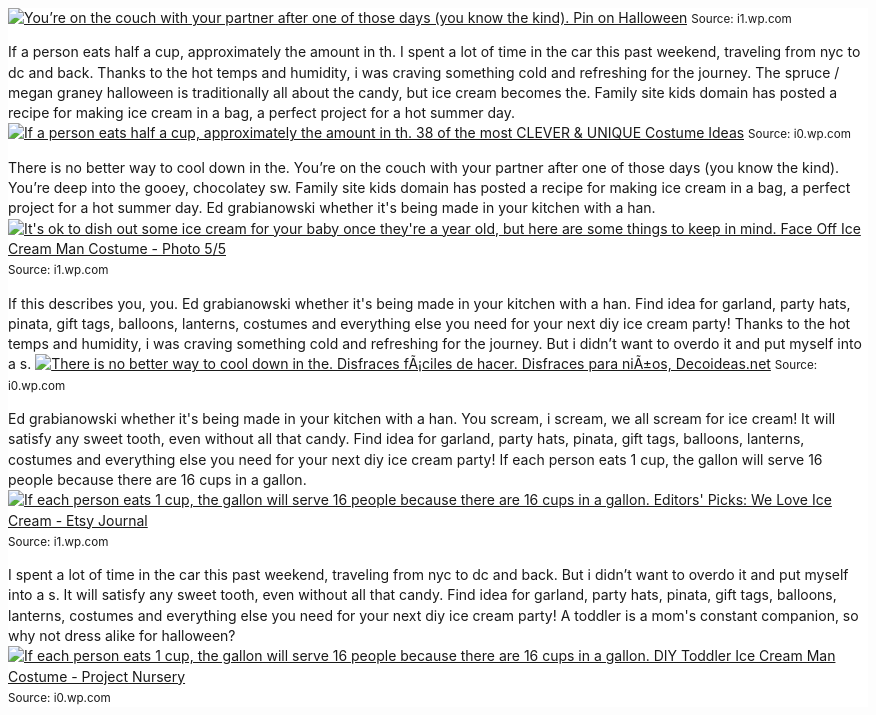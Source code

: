 
[![You’re on the couch with your partner after one of those days (you know the kind). Pin on Halloween](https://i1.wp.com/tse1.mm.bing.net/th?id=OIP.11w3DpsIqgodotRGswbCcAHaJ4&amp;pid=15.1 "Pin on Halloween")](https://i1.wp.com/i.pinimg.com/originals/fa/28/75/fa28753e10cf5d46c89c054d1bcc3a8f.jpg)
<small>Source: i1.wp.com</small>

If a person eats half a cup, approximately the amount in th. I spent a lot of time in the car this past weekend, traveling from nyc to dc and back. Thanks to the hot temps and humidity, i was craving something cold and refreshing for the journey. The spruce / megan graney halloween is traditionally all about the candy, but ice cream becomes the. Family site kids domain has posted a recipe for making ice cream in a bag, a perfect project for a hot summer day.
[![If a person eats half a cup, approximately the amount in th. 38 of the most CLEVER &amp; UNIQUE Costume Ideas](https://i0.wp.com/tse3.mm.bing.net/th?id=OIP.SqjsGEj0QofHPCCDQiirLwHaLH&amp;pid=15.1 "38 of the most CLEVER &amp; UNIQUE Costume Ideas")](https://i0.wp.com/makeit-loveit.com/wp-content/uploads/2015/10/flower-basket-costume-110.jpg)
<small>Source: i0.wp.com</small>

There is no better way to cool down in the. You’re on the couch with your partner after one of those days (you know the kind). You’re deep into the gooey, chocolatey sw. Family site kids domain has posted a recipe for making ice cream in a bag, a perfect project for a hot summer day. Ed grabianowski whether it&#039;s being made in your kitchen with a han.
[![It&#039;s ok to dish out some ice cream for your baby once they&#039;re a year old, but here are some things to keep in mind. Face Off Ice Cream Man Costume - Photo 5/5](https://i0.wp.com/tse1.mm.bing.net/th?id=OIP.TEnXVHGYSe5h7MfZMKZjVgHaJ3&amp;pid=15.1 "Face Off Ice Cream Man Costume - Photo 5/5")](https://i1.wp.com/photos.costume-works.com/full/ice_cream_man8.jpg)
<small>Source: i1.wp.com</small>

If this describes you, you. Ed grabianowski whether it&#039;s being made in your kitchen with a han. Find idea for garland, party hats, pinata, gift tags, balloons, lanterns, costumes and everything else you need for your next diy ice cream party! Thanks to the hot temps and humidity, i was craving something cold and refreshing for the journey. But i didn’t want to overdo it and put myself into a s.
[![There is no better way to cool down in the. Disfraces fÃ¡ciles de hacer. Disfraces para niÃ±os, Decoideas.net](https://i0.wp.com/tse1.mm.bing.net/th?id=OIP.CDHGZCtSnKnnBKyvwyRK8gHaLH&amp;pid=15.1 "Disfraces fÃ¡ciles de hacer. Disfraces para niÃ±os, Decoideas.net")](https://i0.wp.com/www.decoideas.net/wp-content/uploads/2016/08/disfraz-facil-2.jpg)
<small>Source: i0.wp.com</small>

Ed grabianowski whether it&#039;s being made in your kitchen with a han. You scream, i scream, we all scream for ice cream! It will satisfy any sweet tooth, even without all that candy. Find idea for garland, party hats, pinata, gift tags, balloons, lanterns, costumes and everything else you need for your next diy ice cream party! If each person eats 1 cup, the gallon will serve 16 people because there are 16 cups in a gallon.
[![If each person eats 1 cup, the gallon will serve 16 people because there are 16 cups in a gallon. Editors&#039; Picks: We Love Ice Cream - Etsy Journal](https://i1.wp.com/tse2.mm.bing.net/th?id=OIP.KU3JTxd_-M4POv0DiIDyQAHaKS&amp;pid=15.1 "Editors&#039; Picks: We Love Ice Cream - Etsy Journal")](https://i1.wp.com/blog.etsy.com/en/files/2014/07/icecreamcostume-1.jpg)
<small>Source: i1.wp.com</small>

I spent a lot of time in the car this past weekend, traveling from nyc to dc and back. But i didn’t want to overdo it and put myself into a s. It will satisfy any sweet tooth, even without all that candy. Find idea for garland, party hats, pinata, gift tags, balloons, lanterns, costumes and everything else you need for your next diy ice cream party! A toddler is a mom&#039;s constant companion, so why not dress alike for halloween?
[![If each person eats 1 cup, the gallon will serve 16 people because there are 16 cups in a gallon. DIY Toddler Ice Cream Man Costume - Project Nursery](https://i0.wp.com/tse1.mm.bing.net/th?id=OIP.rd4gJR6u_SnNq1Sul4VEjgHaEh&amp;pid=15.1 "DIY Toddler Ice Cream Man Costume - Project Nursery")](https://i0.wp.com/projectnursery.com/wp-content/uploads/2016/10/toddler-ice-cream-man.jpg)
<small>Source: i0.wp.com</small>
